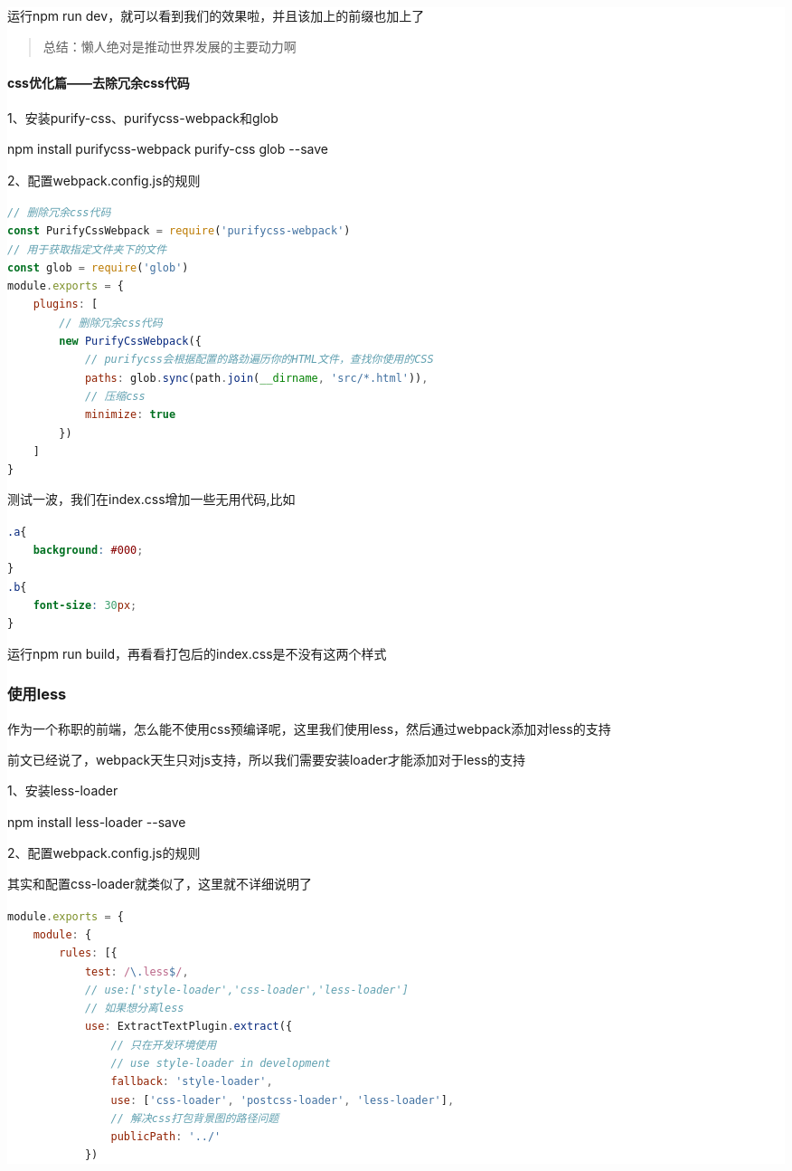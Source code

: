 运行npm run dev，就可以看到我们的效果啦，并且该加上的前缀也加上了

> 总结：懒人绝对是推动世界发展的主要动力啊

#### css优化篇——去除冗余css代码

1、安装purify-css、purifycss-webpack和glob

npm install purifycss-webpack purify-css glob --save

2、配置webpack.config.js的规则

```javascript
// 删除冗余css代码
const PurifyCssWebpack = require('purifycss-webpack')
// 用于获取指定文件夹下的文件
const glob = require('glob')
module.exports = {
	plugins: [
		// 删除冗余css代码
		new PurifyCssWebpack({
			// purifycss会根据配置的路劲遍历你的HTML文件，查找你使用的CSS
			paths: glob.sync(path.join(__dirname, 'src/*.html')),
			// 压缩css
            minimize: true			
		})
	]
}
```

测试一波，我们在index.css增加一些无用代码,比如

```css
.a{
    background: #000;
}
.b{
    font-size: 30px;
}
```
运行npm run build，再看看打包后的index.css是不没有这两个样式

### 使用less

作为一个称职的前端，怎么能不使用css预编译呢，这里我们使用less，然后通过webpack添加对less的支持

前文已经说了，webpack天生只对js支持，所以我们需要安装loader才能添加对于less的支持

1、安装less-loader

npm install less-loader --save

2、配置webpack.config.js的规则

其实和配置css-loader就类似了，这里就不详细说明了

```javascript
module.exports = {
	module: {
        rules: [{
            test: /\.less$/,
            // use:['style-loader','css-loader','less-loader']
            // 如果想分离less
            use: ExtractTextPlugin.extract({
                // 只在开发环境使用
                // use style-loader in development
                fallback: 'style-loader',
                use: ['css-loader', 'postcss-loader', 'less-loader'],
                // 解决css打包背景图的路径问题
                publicPath: '../'
            })
```